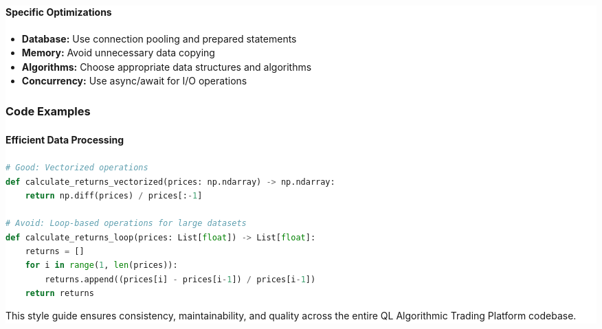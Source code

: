 #### Specific Optimizations
- **Database:** Use connection pooling and prepared statements  
- **Memory:** Avoid unnecessary data copying
- **Algorithms:** Choose appropriate data structures and algorithms
- **Concurrency:** Use async/await for I/O operations

### Code Examples

#### Efficient Data Processing
```python
# Good: Vectorized operations
def calculate_returns_vectorized(prices: np.ndarray) -> np.ndarray:
    return np.diff(prices) / prices[:-1]

# Avoid: Loop-based operations for large datasets
def calculate_returns_loop(prices: List[float]) -> List[float]:
    returns = []
    for i in range(1, len(prices)):
        returns.append((prices[i] - prices[i-1]) / prices[i-1])
    return returns
```

This style guide ensures consistency, maintainability, and quality across the entire QL Algorithmic Trading Platform codebase.